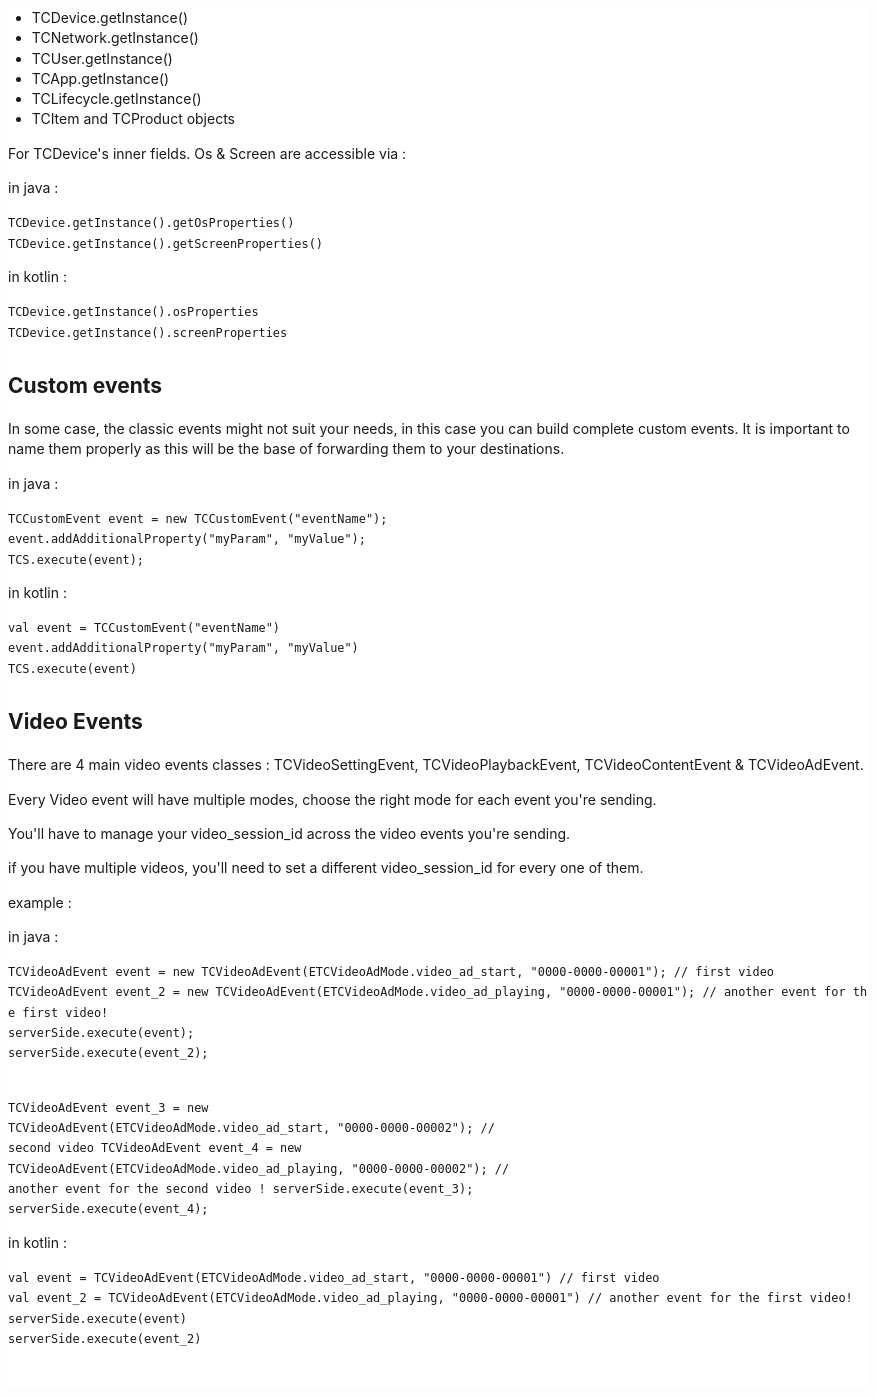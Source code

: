 <ul>
<li>TCDevice.getInstance()</li>
<li>TCNetwork.getInstance()</li>
<li>TCUser.getInstance()</li>
<li>TCApp.getInstance()</li>
<li>TCLifecycle.getInstance()</li>
<li>TCItem and TCProduct objects</li>
</ul>
<p>For TCDevice's inner fields. Os &amp; Screen are accessible via :</p>
<p>in java : </p>
<pre><code>TCDevice.getInstance().getOsProperties()
TCDevice.getInstance().getScreenProperties()
</code></pre>
<p>in kotlin : </p>
<pre><code>TCDevice.getInstance().osProperties
TCDevice.getInstance().screenProperties
</code></pre>
<h2 id="custom-events">Custom events</h2>
<p>In some case, the classic events might not suit your needs, in this case you can build complete custom events.
It is important to name them properly as this will be the base of forwarding them to your destinations.</p>
<p>in java : </p>
<pre><code>TCCustomEvent event = new TCCustomEvent("eventName");
event.addAdditionalProperty("myParam", "myValue");
TCS.execute(event);
</code></pre>
<p>in kotlin : </p>
<pre><code>val event = TCCustomEvent("eventName")
event.addAdditionalProperty("myParam", "myValue")
TCS.execute(event)
</code></pre>
<h2 id="video-events">Video Events</h2>
<p>There are 4 main video events classes : TCVideoSettingEvent, TCVideoPlaybackEvent, TCVideoContentEvent &amp; TCVideoAdEvent.</p>
<p>Every Video event will have multiple modes, choose the right mode for each event you're sending.</p>
<p>You'll have to manage your video_session_id across the video events you're sending.</p>
<p>if you have multiple videos, you'll need to set a different video_session_id for every one of them.</p>
<p>example : </p>
<p>in java : </p>
<pre><code>TCVideoAdEvent event = new TCVideoAdEvent(ETCVideoAdMode.video_ad_start, "0000-0000-00001"); // first video
TCVideoAdEvent event_2 = new TCVideoAdEvent(ETCVideoAdMode.video_ad_playing, "0000-0000-00001"); // another event for the first video!
serverSide.execute(event);
serverSide.execute(event_2);


TCVideoAdEvent event_3 = new TCVideoAdEvent(ETCVideoAdMode.video_ad_start, "0000-0000-00002"); // second video
TCVideoAdEvent event_4 = new TCVideoAdEvent(ETCVideoAdMode.video_ad_playing, "0000-0000-00002"); // another event for the second video !
serverSide.execute(event_3);
serverSide.execute(event_4);
</code></pre>
<p>in kotlin : </p>
<pre><code>val event = TCVideoAdEvent(ETCVideoAdMode.video_ad_start, "0000-0000-00001") // first video
val event_2 = TCVideoAdEvent(ETCVideoAdMode.video_ad_playing, "0000-0000-00001") // another event for the first video!
serverSide.execute(event)
serverSide.execute(event_2)
